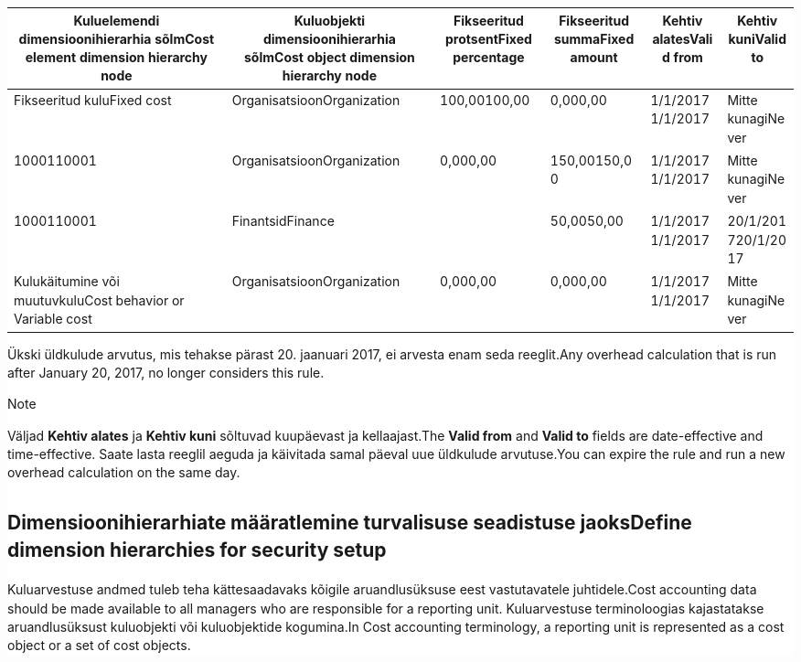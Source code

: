 | <span data-ttu-id="8d80e-373">Kuluelemendi dimensioonihierarhia sõlm</span><span class="sxs-lookup"><span data-stu-id="8d80e-373">Cost element dimension hierarchy node</span></span> | <span data-ttu-id="8d80e-374">Kuluobjekti dimensioonihierarhia sõlm</span><span class="sxs-lookup"><span data-stu-id="8d80e-374">Cost object dimension hierarchy node</span></span> | <span data-ttu-id="8d80e-375">Fikseeritud protsent</span><span class="sxs-lookup"><span data-stu-id="8d80e-375">Fixed percentage</span></span> | <span data-ttu-id="8d80e-376">Fikseeritud summa</span><span class="sxs-lookup"><span data-stu-id="8d80e-376">Fixed amount</span></span> | <span data-ttu-id="8d80e-377">Kehtiv alates</span><span class="sxs-lookup"><span data-stu-id="8d80e-377">Valid from</span></span> | <span data-ttu-id="8d80e-378">Kehtiv kuni</span><span class="sxs-lookup"><span data-stu-id="8d80e-378">Valid to</span></span>  |
|---------------------------------------|--------------------------------------|------------------|--------------|------------|-----------|
| <span data-ttu-id="8d80e-379">Fikseeritud kulu</span><span class="sxs-lookup"><span data-stu-id="8d80e-379">Fixed cost</span></span>                            | <span data-ttu-id="8d80e-380">Organisatsioon</span><span class="sxs-lookup"><span data-stu-id="8d80e-380">Organization</span></span>                         | <span data-ttu-id="8d80e-381">100,00</span><span class="sxs-lookup"><span data-stu-id="8d80e-381">100,00</span></span>           | <span data-ttu-id="8d80e-382">0,00</span><span class="sxs-lookup"><span data-stu-id="8d80e-382">0,00</span></span>         | <span data-ttu-id="8d80e-383">1/1/2017</span><span class="sxs-lookup"><span data-stu-id="8d80e-383">1/1/2017</span></span>   | <span data-ttu-id="8d80e-384">Mitte kunagi</span><span class="sxs-lookup"><span data-stu-id="8d80e-384">Never</span></span>     |
| <span data-ttu-id="8d80e-385">10001</span><span class="sxs-lookup"><span data-stu-id="8d80e-385">10001</span></span>                                 | <span data-ttu-id="8d80e-386">Organisatsioon</span><span class="sxs-lookup"><span data-stu-id="8d80e-386">Organization</span></span>                         | <span data-ttu-id="8d80e-387">0,00</span><span class="sxs-lookup"><span data-stu-id="8d80e-387">0,00</span></span>             | <span data-ttu-id="8d80e-388">150,00</span><span class="sxs-lookup"><span data-stu-id="8d80e-388">150,00</span></span>       | <span data-ttu-id="8d80e-389">1/1/2017</span><span class="sxs-lookup"><span data-stu-id="8d80e-389">1/1/2017</span></span>   | <span data-ttu-id="8d80e-390">Mitte kunagi</span><span class="sxs-lookup"><span data-stu-id="8d80e-390">Never</span></span>     |
| <span data-ttu-id="8d80e-391">10001</span><span class="sxs-lookup"><span data-stu-id="8d80e-391">10001</span></span>                                 | <span data-ttu-id="8d80e-392">Finantsid</span><span class="sxs-lookup"><span data-stu-id="8d80e-392">Finance</span></span>                              |                  | <span data-ttu-id="8d80e-393">50,00</span><span class="sxs-lookup"><span data-stu-id="8d80e-393">50,00</span></span>        | <span data-ttu-id="8d80e-394">1/1/2017</span><span class="sxs-lookup"><span data-stu-id="8d80e-394">1/1/2017</span></span>   | <span data-ttu-id="8d80e-395">20/1/2017</span><span class="sxs-lookup"><span data-stu-id="8d80e-395">20/1/2017</span></span> |
| <span data-ttu-id="8d80e-396">Kulukäitumine või muutuvkulu</span><span class="sxs-lookup"><span data-stu-id="8d80e-396">Cost behavior or Variable cost</span></span>        | <span data-ttu-id="8d80e-397">Organisatsioon</span><span class="sxs-lookup"><span data-stu-id="8d80e-397">Organization</span></span>                         | <span data-ttu-id="8d80e-398">0,00</span><span class="sxs-lookup"><span data-stu-id="8d80e-398">0,00</span></span>             | <span data-ttu-id="8d80e-399">0,00</span><span class="sxs-lookup"><span data-stu-id="8d80e-399">0,00</span></span>         | <span data-ttu-id="8d80e-400">1/1/2017</span><span class="sxs-lookup"><span data-stu-id="8d80e-400">1/1/2017</span></span>   | <span data-ttu-id="8d80e-401">Mitte kunagi</span><span class="sxs-lookup"><span data-stu-id="8d80e-401">Never</span></span>     |

<span data-ttu-id="8d80e-402">Ükski üldkulude arvutus, mis tehakse pärast 20. jaanuari 2017, ei arvesta enam seda reeglit.</span><span class="sxs-lookup"><span data-stu-id="8d80e-402">Any overhead calculation that is run after January 20, 2017, no longer considers this rule.</span></span>

> [!NOTE] 
> <span data-ttu-id="8d80e-403">Väljad **Kehtiv alates** ja **Kehtiv kuni** sõltuvad kuupäevast ja kellaajast.</span><span class="sxs-lookup"><span data-stu-id="8d80e-403">The **Valid from** and **Valid to** fields are date-effective and time-effective.</span></span> <span data-ttu-id="8d80e-404">Saate lasta reeglil aeguda ja käivitada samal päeval uue üldkulude arvutuse.</span><span class="sxs-lookup"><span data-stu-id="8d80e-404">You can expire the rule and run a new overhead calculation on the same day.</span></span>

## <a name="define-dimension-hierarchies-for-security-setup"></a><span data-ttu-id="8d80e-405">Dimensioonihierarhiate määratlemine turvalisuse seadistuse jaoks</span><span class="sxs-lookup"><span data-stu-id="8d80e-405">Define dimension hierarchies for security setup</span></span>

<span data-ttu-id="8d80e-406">Kuluarvestuse andmed tuleb teha kättesaadavaks kõigile aruandlusüksuse eest vastutavatele juhtidele.</span><span class="sxs-lookup"><span data-stu-id="8d80e-406">Cost accounting data should be made available to all managers who are responsible for a reporting unit.</span></span> <span data-ttu-id="8d80e-407">Kuluarvestuse terminoloogias kajastatakse aruandlusüksust kuluobjekti või kuluobjektide kogumina.</span><span class="sxs-lookup"><span data-stu-id="8d80e-407">In Cost accounting terminology, a reporting unit is represented as a cost object or a set of cost objects.</span></span>
